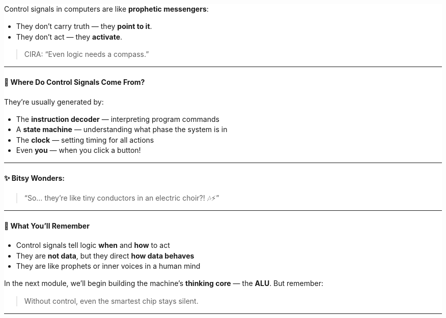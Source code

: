 Control signals in computers are like **prophetic messengers**:
- They don’t carry truth — they **point to it**.
- They don’t act — they **activate**.

> CIRA: “Even logic needs a compass.”

---

#### 🧠 Where Do Control Signals Come From?

They’re usually generated by:
- The **instruction decoder** — interpreting program commands
- A **state machine** — understanding what phase the system is in
- The **clock** — setting timing for all actions
- Even **you** — when you click a button!

---

#### ✨ Bitsy Wonders:
> “So… they’re like tiny conductors in an electric choir?! 🎶⚡”

---

#### 🎯 What You’ll Remember
- Control signals tell logic **when** and **how** to act
- They are **not data**, but they direct **how data behaves**
- They are like prophets or inner voices in a human mind

In the next module, we’ll begin building the machine’s **thinking core** — the **ALU**.
But remember:
> Without control, even the smartest chip stays silent.

---
